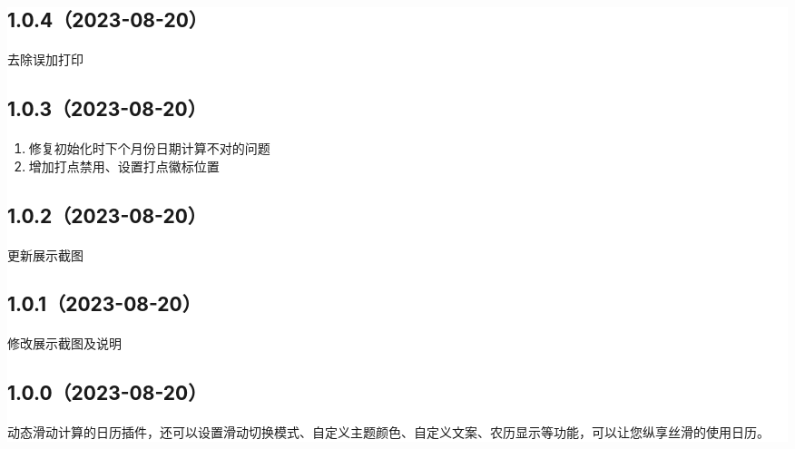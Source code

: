## 1.0.4（2023-08-20）
去除误加打印
## 1.0.3（2023-08-20）
1. 修复初始化时下个月份日期计算不对的问题
2. 增加打点禁用、设置打点徽标位置
## 1.0.2（2023-08-20）
更新展示截图
## 1.0.1（2023-08-20）
修改展示截图及说明
## 1.0.0（2023-08-20）
动态滑动计算的日历插件，还可以设置滑动切换模式、自定义主题颜色、自定义文案、农历显示等功能，可以让您纵享丝滑的使用日历。
